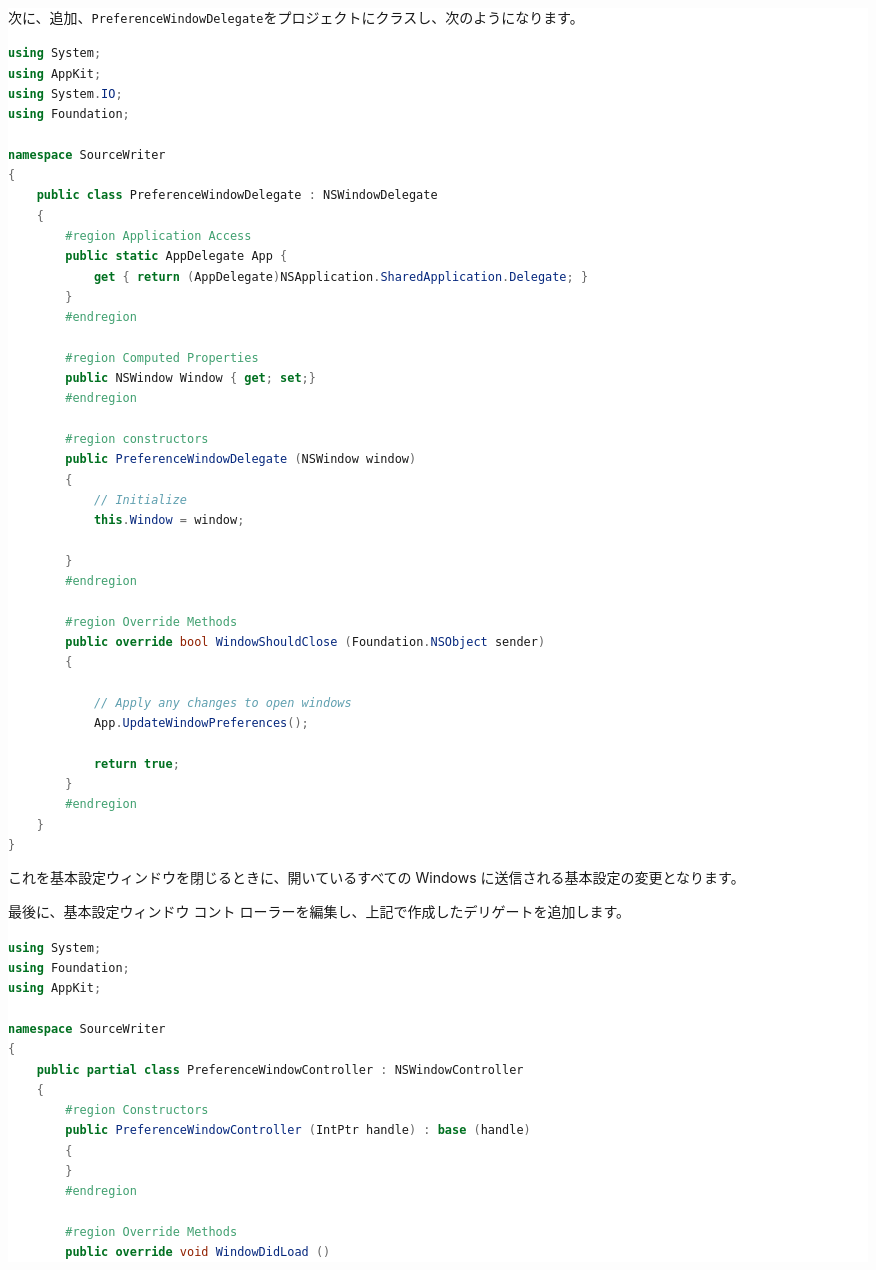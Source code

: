 次に、追加、`PreferenceWindowDelegate`をプロジェクトにクラスし、次のようになります。

```csharp
using System;
using AppKit;
using System.IO;
using Foundation;

namespace SourceWriter
{
    public class PreferenceWindowDelegate : NSWindowDelegate
    {
        #region Application Access
        public static AppDelegate App {
            get { return (AppDelegate)NSApplication.SharedApplication.Delegate; }
        }
        #endregion

        #region Computed Properties
        public NSWindow Window { get; set;}
        #endregion

        #region constructors
        public PreferenceWindowDelegate (NSWindow window)
        {
            // Initialize
            this.Window = window;

        }
        #endregion

        #region Override Methods
        public override bool WindowShouldClose (Foundation.NSObject sender)
        {
            
            // Apply any changes to open windows
            App.UpdateWindowPreferences();

            return true;
        }
        #endregion
    }
}
```

これを基本設定ウィンドウを閉じるときに、開いているすべての Windows に送信される基本設定の変更となります。

最後に、基本設定ウィンドウ コント ローラーを編集し、上記で作成したデリゲートを追加します。

```csharp
using System;
using Foundation;
using AppKit;

namespace SourceWriter
{
    public partial class PreferenceWindowController : NSWindowController
    {
        #region Constructors
        public PreferenceWindowController (IntPtr handle) : base (handle)
        {
        }
        #endregion

        #region Override Methods
        public override void WindowDidLoad ()
```